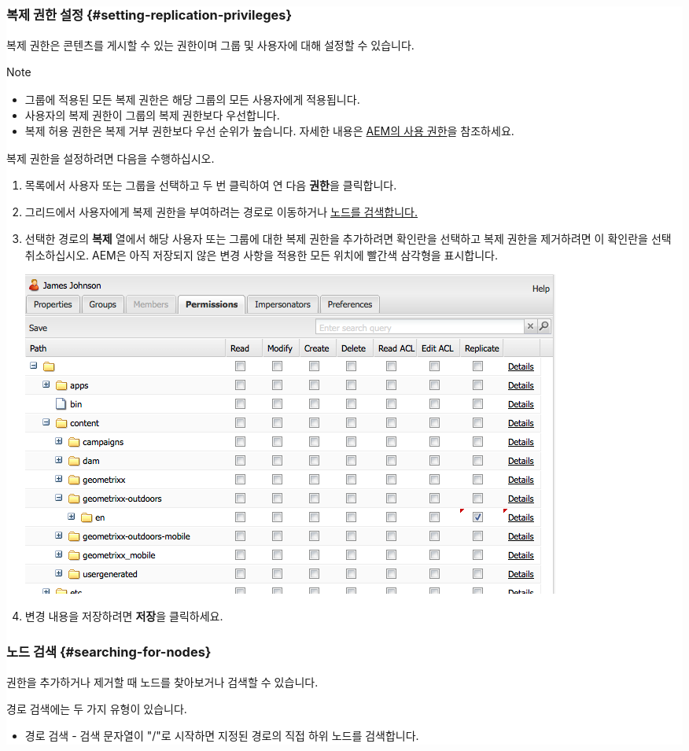 ### 복제 권한 설정 {#setting-replication-privileges}

복제 권한은 콘텐츠를 게시할 수 있는 권한이며 그룹 및 사용자에 대해 설정할 수 있습니다.

>[!NOTE]
>
>* 그룹에 적용된 모든 복제 권한은 해당 그룹의 모든 사용자에게 적용됩니다.
>* 사용자의 복제 권한이 그룹의 복제 권한보다 우선합니다.
>* 복제 허용 권한은 복제 거부 권한보다 우선 순위가 높습니다. 자세한 내용은 [AEM의 사용 권한](#permissions-in-aem)을 참조하세요.
>

복제 권한을 설정하려면 다음을 수행하십시오.

1. 목록에서 사용자 또는 그룹을 선택하고 두 번 클릭하여 연 다음 **권한**&#x200B;을 클릭합니다.
1. 그리드에서 사용자에게 복제 권한을 부여하려는 경로로 이동하거나 [노드를 검색합니다.](#searching-for-nodes)

1. 선택한 경로의 **복제** 열에서 해당 사용자 또는 그룹에 대한 복제 권한을 추가하려면 확인란을 선택하고 복제 권한을 제거하려면 이 확인란을 선택 취소하십시오. AEM은 아직 저장되지 않은 변경 사항을 적용한 모든 위치에 빨간색 삼각형을 표시합니다.

   ![cquserreplicatepermissions](assets/cquserreplicatepermissions.png)

1. 변경 내용을 저장하려면 **저장**&#x200B;을 클릭하세요.

### 노드 검색 {#searching-for-nodes}

권한을 추가하거나 제거할 때 노드를 찾아보거나 검색할 수 있습니다.

경로 검색에는 두 가지 유형이 있습니다.

* 경로 검색 - 검색 문자열이 &quot;/&quot;로 시작하면 지정된 경로의 직접 하위 노드를 검색합니다.
